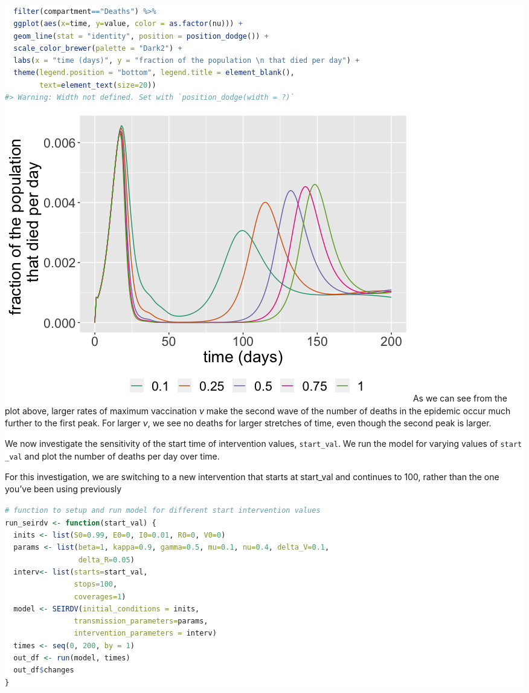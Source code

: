``` r
  filter(compartment=="Deaths") %>% 
  ggplot(aes(x=time, y=value, color = as.factor(nu))) +
  geom_line(stat = "identity", position = position_dodge()) +
  scale_color_brewer(palette = "Dark2") +
  labs(x = "time (days)", y = "fraction of the population \n that died per day") +
  theme(legend.position = "bottom", legend.title = element_blank(),
        text=element_text(size=20))
#> Warning: Width not defined. Set with `position_dodge(width = ?)`
```

![](SEIRDV_files/figure-gfm/unnamed-chunk-10-1.png) As we can
see from the plot above, larger rates of maximum vaccination *ν* make
the second wave of the number of deaths in the epidemic occur much
further to the first peak. For larger *ν*, we see no deaths for larger
stretches of time, even though the second peak is larger.

We now investigate the sensitivity of the start time of intervention
values, `start_val`. We run the model for varying values of `start_val`
and plot the number of deaths per day over time.

For this investigation, we are switching to a new intervention that
starts at start_val and continues to 100, rather than the one you’ve
been using previously

``` r
# function to setup and run model for different start intervention values
run_seirdv <- function(start_val) {
  inits <- list(S0=0.99, E0=0, I0=0.01, R0=0, V0=0)
  params <- list(beta=1, kappa=0.9, gamma=0.5, mu=0.1, nu=0.4, delta_V=0.1,
                 delta_R=0.05)
  interv<- list(starts=start_val,
                stops=100,
                coverages=1)
  model <- SEIRDV(initial_conditions = inits,
                transmission_parameters=params,
                intervention_parameters = interv)
  times <- seq(0, 200, by = 1)
  out_df <- run(model, times)
  out_df$changes
}
```
